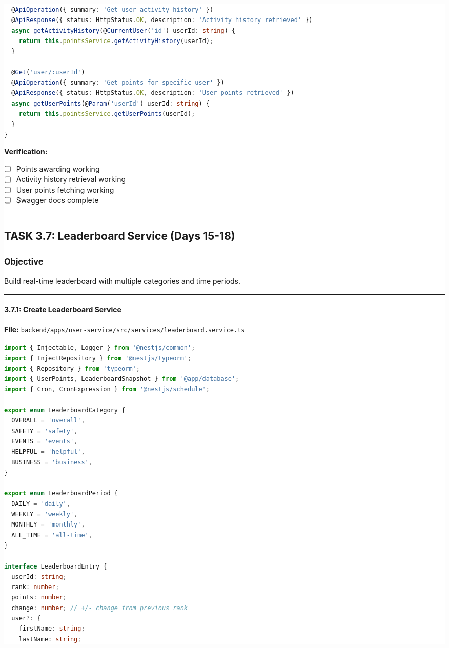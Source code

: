 ```typescript
  @ApiOperation({ summary: 'Get user activity history' })
  @ApiResponse({ status: HttpStatus.OK, description: 'Activity history retrieved' })
  async getActivityHistory(@CurrentUser('id') userId: string) {
    return this.pointsService.getActivityHistory(userId);
  }

  @Get('user/:userId')
  @ApiOperation({ summary: 'Get points for specific user' })
  @ApiResponse({ status: HttpStatus.OK, description: 'User points retrieved' })
  async getUserPoints(@Param('userId') userId: string) {
    return this.pointsService.getUserPoints(userId);
  }
}
```

**Verification:**
- [ ] Points awarding working
- [ ] Activity history retrieval working
- [ ] User points fetching working
- [ ] Swagger docs complete

---

## TASK 3.7: Leaderboard Service (Days 15-18)

### Objective
Build real-time leaderboard with multiple categories and time periods.

---

#### 3.7.1: Create Leaderboard Service

**File:** `backend/apps/user-service/src/services/leaderboard.service.ts`

```typescript
import { Injectable, Logger } from '@nestjs/common';
import { InjectRepository } from '@nestjs/typeorm';
import { Repository } from 'typeorm';
import { UserPoints, LeaderboardSnapshot } from '@app/database';
import { Cron, CronExpression } from '@nestjs/schedule';

export enum LeaderboardCategory {
  OVERALL = 'overall',
  SAFETY = 'safety',
  EVENTS = 'events',
  HELPFUL = 'helpful',
  BUSINESS = 'business',
}

export enum LeaderboardPeriod {
  DAILY = 'daily',
  WEEKLY = 'weekly',
  MONTHLY = 'monthly',
  ALL_TIME = 'all-time',
}

interface LeaderboardEntry {
  userId: string;
  rank: number;
  points: number;
  change: number; // +/- change from previous rank
  user?: {
    firstName: string;
    lastName: string;
```